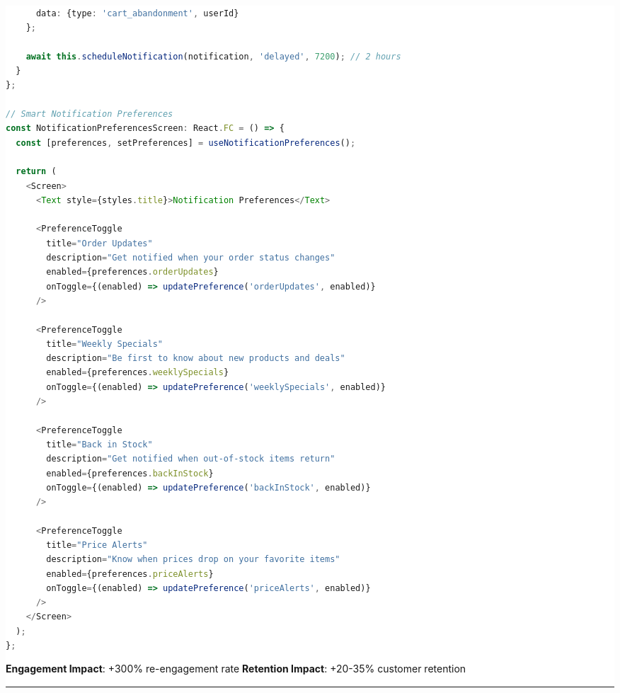 ```typescript
      data: {type: 'cart_abandonment', userId}
    };
    
    await this.scheduleNotification(notification, 'delayed', 7200); // 2 hours
  }
};

// Smart Notification Preferences
const NotificationPreferencesScreen: React.FC = () => {
  const [preferences, setPreferences] = useNotificationPreferences();
  
  return (
    <Screen>
      <Text style={styles.title}>Notification Preferences</Text>
      
      <PreferenceToggle
        title="Order Updates"
        description="Get notified when your order status changes"
        enabled={preferences.orderUpdates}
        onToggle={(enabled) => updatePreference('orderUpdates', enabled)}
      />
      
      <PreferenceToggle
        title="Weekly Specials"
        description="Be first to know about new products and deals"
        enabled={preferences.weeklySpecials}
        onToggle={(enabled) => updatePreference('weeklySpecials', enabled)}
      />
      
      <PreferenceToggle
        title="Back in Stock"
        description="Get notified when out-of-stock items return"
        enabled={preferences.backInStock}
        onToggle={(enabled) => updatePreference('backInStock', enabled)}
      />
      
      <PreferenceToggle
        title="Price Alerts"
        description="Know when prices drop on your favorite items"
        enabled={preferences.priceAlerts}
        onToggle={(enabled) => updatePreference('priceAlerts', enabled)}
      />
    </Screen>
  );
};
```

**Engagement Impact**: +300% re-engagement rate
**Retention Impact**: +20-35% customer retention

---
